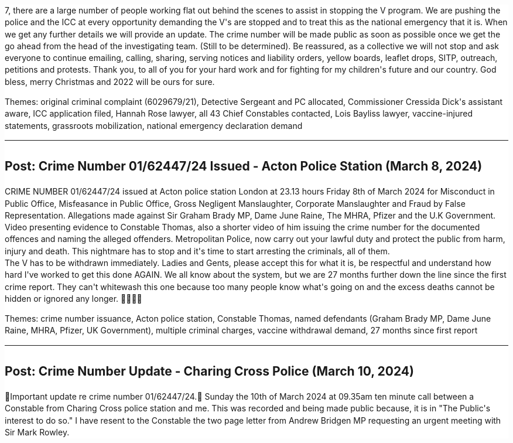 7, there are a large number of people working flat out behind the scenes to assist in stopping the V program. 
We are pushing the police and the ICC at every opportunity demanding the V's are stopped and to treat this as the national emergency that it is. 
When we get any further details we will provide an update. The crime number will be made public as soon as possible once we get the go ahead from the head of the investigating team. (Still to be determined). 
Be reassured, as a collective we will not stop and ask everyone to continue emailing, calling, sharing, serving notices and liability orders, yellow boards, leaflet drops, SITP, outreach, petitions and protests. 
Thank you, to all of you for your hard work and for fighting for my children's future and our country. 
God bless, merry Christmas and 2022 will be ours for sure.

Themes: original criminal complaint (6029679/21), Detective Sergeant and PC allocated, Commissioner Cressida Dick's assistant aware, ICC application filed, Hannah Rose lawyer, all 43 Chief Constables contacted, Lois Bayliss lawyer, vaccine-injured statements, grassroots mobilization, national emergency declaration demand

---

## Post: Crime Number 01/62447/24 Issued - Acton Police Station (March 8, 2024)
CRIME NUMBER 01/62447/24 issued at Acton police station London at 23.13 hours Friday 8th of March 2024 for Misconduct in Public Office, Misfeasance in Public Office, Gross Negligent Manslaughter, Corporate Manslaughter and Fraud by False Representation. 
Allegations made against Sir Graham Brady MP, Dame June Raine, The MHRA, Pfizer and the U.K Government. 
Video presenting evidence to Constable Thomas, also a shorter video of him issuing the crime number for the documented offences and naming the alleged offenders. 
Metropolitan Police, now carry out your lawful duty and protect the public from harm, injury and death. This nightmare has to stop and it's time to start arresting the criminals, all of them.  
The V has to be withdrawn immediately. 
Ladies and Gents, please accept this for what it is, be respectful and understand how hard I've worked to get this done AGAIN. 
We all know about the system, but we are 27 months further down the line since the first crime report. They can't whitewash this one because too many people know what's going on and the excess deaths cannot be hidden or ignored any longer. 
🙏🏻🙏🏻

Themes: crime number issuance, Acton police station, Constable Thomas, named defendants (Graham Brady MP, Dame June Raine, MHRA, Pfizer, UK Government), multiple criminal charges, vaccine withdrawal demand, 27 months since first report

---

## Post: Crime Number Update - Charing Cross Police (March 10, 2024)
🚨Important update re crime number 01/62447/24.🚨
Sunday the 10th of March 2024 at 09.35am ten minute call between a Constable from Charing Cross police station and me. This was recorded and being made public because, it is in "The Public's interest to do so."
I have resent to the Constable the two page letter from Andrew Bridgen MP requesting an urgent meeting with Sir Mark Rowley.
